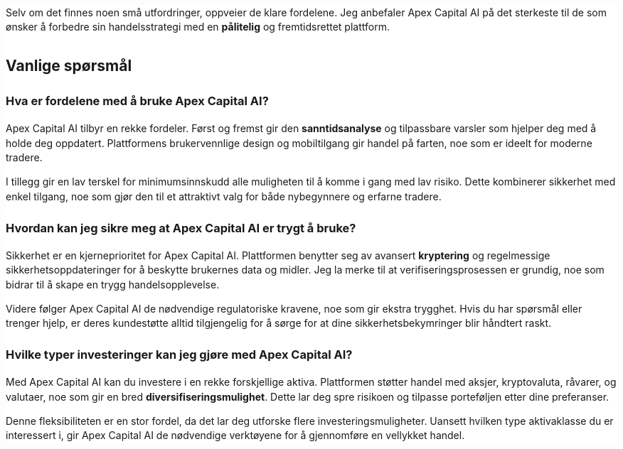 Selv om det finnes noen små utfordringer, oppveier de klare fordelene. Jeg anbefaler Apex Capital AI på det sterkeste til de som ønsker å forbedre sin handelsstrategi med en **pålitelig** og fremtidsrettet plattform.

## Vanlige spørsmål  

### Hva er fordelene med å bruke Apex Capital AI?  
Apex Capital AI tilbyr en rekke fordeler. Først og fremst gir den **sanntidsanalyse** og tilpassbare varsler som hjelper deg med å holde deg oppdatert. Plattformens brukervennlige design og mobiltilgang gir handel på farten, noe som er ideelt for moderne tradere.  

I tillegg gir en lav terskel for minimumsinnskudd alle muligheten til å komme i gang med lav risiko. Dette kombinerer sikkerhet med enkel tilgang, noe som gjør den til et attraktivt valg for både nybegynnere og erfarne tradere.

### Hvordan kan jeg sikre meg at Apex Capital AI er trygt å bruke?  
Sikkerhet er en kjerneprioritet for Apex Capital AI. Plattformen benytter seg av avansert **kryptering** og regelmessige sikkerhetsoppdateringer for å beskytte brukernes data og midler. Jeg la merke til at verifiseringsprosessen er grundig, noe som bidrar til å skape en trygg handelsopplevelse.  

Videre følger Apex Capital AI de nødvendige regulatoriske kravene, noe som gir ekstra trygghet. Hvis du har spørsmål eller trenger hjelp, er deres kundestøtte alltid tilgjengelig for å sørge for at dine sikkerhetsbekymringer blir håndtert raskt.

### Hvilke typer investeringer kan jeg gjøre med Apex Capital AI?  
Med Apex Capital AI kan du investere i en rekke forskjellige aktiva. Plattformen støtter handel med aksjer, kryptovaluta, råvarer, og valutaer, noe som gir en bred **diversifiseringsmulighet**. Dette lar deg spre risikoen og tilpasse porteføljen etter dine preferanser.  

Denne fleksibiliteten er en stor fordel, da det lar deg utforske flere investeringsmuligheter. Uansett hvilken type aktivaklasse du er interessert i, gir Apex Capital AI de nødvendige verktøyene for å gjennomføre en vellykket handel.